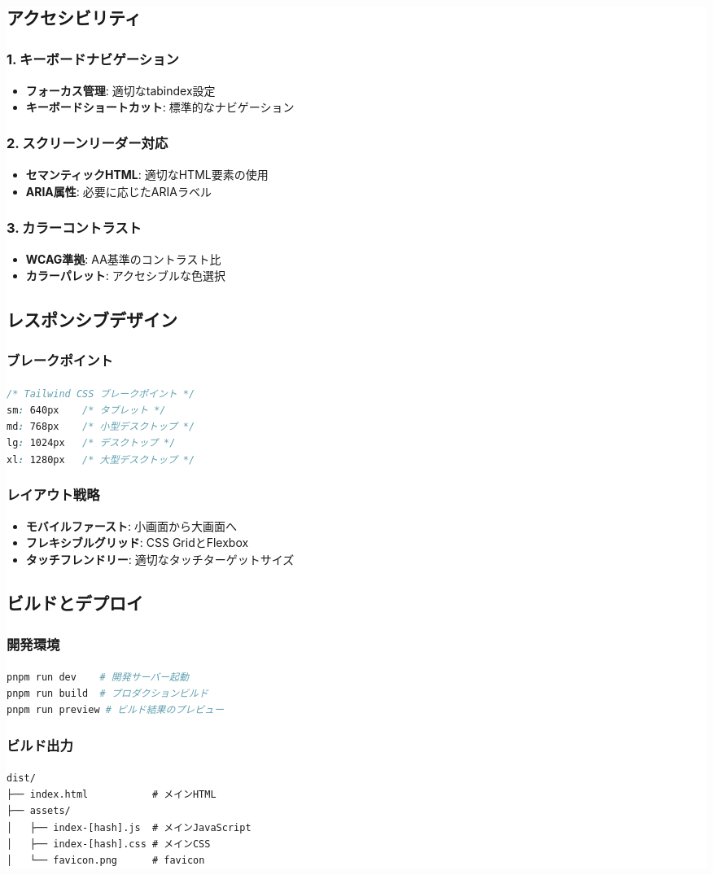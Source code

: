 ## アクセシビリティ

### 1. キーボードナビゲーション
- **フォーカス管理**: 適切なtabindex設定
- **キーボードショートカット**: 標準的なナビゲーション

### 2. スクリーンリーダー対応
- **セマンティックHTML**: 適切なHTML要素の使用
- **ARIA属性**: 必要に応じたARIAラベル

### 3. カラーコントラスト
- **WCAG準拠**: AA基準のコントラスト比
- **カラーパレット**: アクセシブルな色選択

## レスポンシブデザイン

### ブレークポイント
```css
/* Tailwind CSS ブレークポイント */
sm: 640px    /* タブレット */
md: 768px    /* 小型デスクトップ */
lg: 1024px   /* デスクトップ */
xl: 1280px   /* 大型デスクトップ */
```

### レイアウト戦略
- **モバイルファースト**: 小画面から大画面へ
- **フレキシブルグリッド**: CSS GridとFlexbox
- **タッチフレンドリー**: 適切なタッチターゲットサイズ

## ビルドとデプロイ

### 開発環境
```bash
pnpm run dev    # 開発サーバー起動
pnpm run build  # プロダクションビルド
pnpm run preview # ビルド結果のプレビュー
```

### ビルド出力
```
dist/
├── index.html           # メインHTML
├── assets/
│   ├── index-[hash].js  # メインJavaScript
│   ├── index-[hash].css # メインCSS
│   └── favicon.png      # favicon
```
